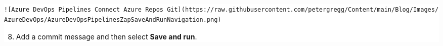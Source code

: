     ![Azure DevOps Pipelines Connect Azure Repos Git](https://raw.githubusercontent.com/petergregg/Content/main/Blog/Images/AzureDevOps/AzureDevOpsPipelinesZapSaveAndRunNavigation.png)

8. Add a commit message and then select **Save and run**. 
